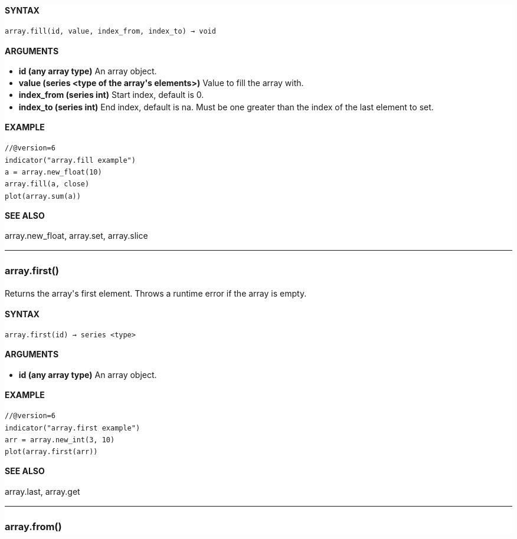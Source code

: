 **SYNTAX**

```
array.fill(id, value, index_from, index_to) → void
```

**ARGUMENTS**

- **id (any array type)** An array object.
- **value (series <type of the array's elements>)** Value to fill the array with.
- **index_from (series int)** Start index, default is 0.
- **index_to (series int)** End index, default is na. Must be one greater than the index of the last element to set.

**EXAMPLE**

```pine
//@version=6
indicator("array.fill example")
a = array.new_float(10)
array.fill(a, close)
plot(array.sum(a))
```

**SEE ALSO**

array.new_float, array.set, array.slice

---

### array.first()

Returns the array's first element. Throws a runtime error if the array is empty.

**SYNTAX**

```
array.first(id) → series <type>
```

**ARGUMENTS**

- **id (any array type)** An array object.

**EXAMPLE**

```pine
//@version=6
indicator("array.first example")
arr = array.new_int(3, 10)
plot(array.first(arr))
```

**SEE ALSO**

array.last, array.get

---

### array.from()
